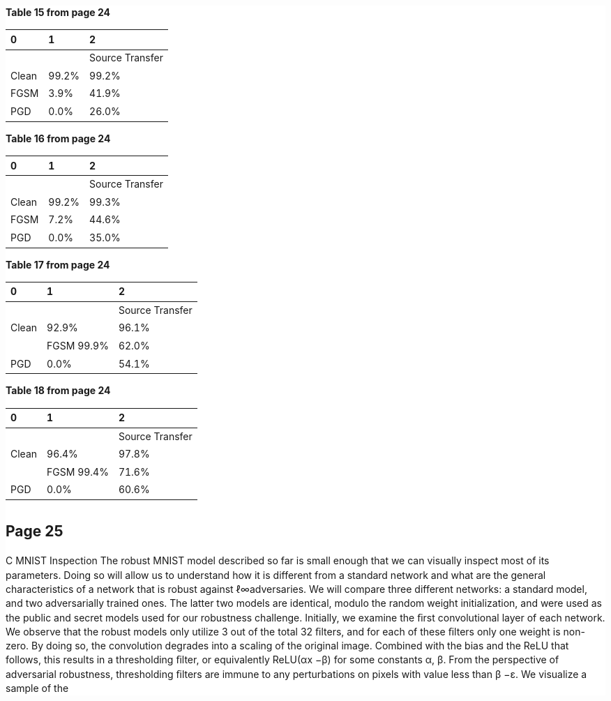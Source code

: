 
**Table 15 from page 24**

| 0     | 1     | 2               |
|:------|:------|:----------------|
|       |       | Source Transfer |
| Clean | 99.2% | 99.2%           |
| FGSM  | 3.9%  | 41.9%           |
| PGD   | 0.0%  | 26.0%           |

**Table 16 from page 24**

| 0     | 1     | 2               |
|:------|:------|:----------------|
|       |       | Source Transfer |
| Clean | 99.2% | 99.3%           |
| FGSM  | 7.2%  | 44.6%           |
| PGD   | 0.0%  | 35.0%           |

**Table 17 from page 24**

| 0     | 1          | 2               |
|:------|:-----------|:----------------|
|       |            | Source Transfer |
| Clean | 92.9%      | 96.1%           |
|       | FGSM 99.9% | 62.0%           |
| PGD   | 0.0%       | 54.1%           |

**Table 18 from page 24**

| 0     | 1          | 2               |
|:------|:-----------|:----------------|
|       |            | Source Transfer |
| Clean | 96.4%      | 97.8%           |
|       | FGSM 99.4% | 71.6%           |
| PGD   | 0.0%       | 60.6%           |



## Page 25

C
MNIST Inspection
The robust MNIST model described so far is small enough that we can visually inspect most of
its parameters. Doing so will allow us to understand how it is different from a standard network
and what are the general characteristics of a network that is robust against ℓ∞adversaries. We will
compare three different networks: a standard model, and two adversarially trained ones. The latter
two models are identical, modulo the random weight initialization, and were used as the public
and secret models used for our robustness challenge.
Initially, we examine the ﬁrst convolutional layer of each network. We observe that the robust
models only utilize 3 out of the total 32 ﬁlters, and for each of these ﬁlters only one weight is non-
zero. By doing so, the convolution degrades into a scaling of the original image. Combined with
the bias and the ReLU that follows, this results in a thresholding ﬁlter, or equivalently ReLU(αx −β)
for some constants α, β. From the perspective of adversarial robustness, thresholding ﬁlters are
immune to any perturbations on pixels with value less than β −ε. We visualize a sample of the